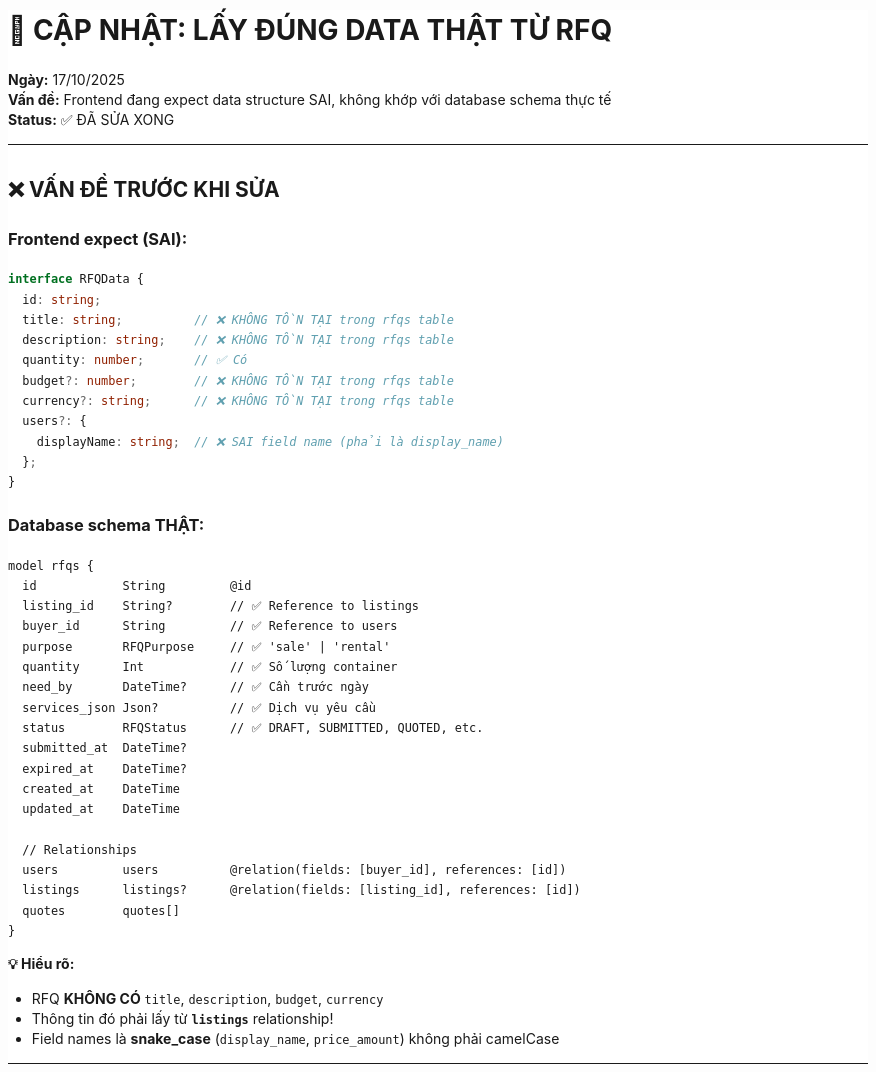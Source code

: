 # 🔄 CẬP NHẬT: LẤY ĐÚNG DATA THẬT TỪ RFQ

**Ngày:** 17/10/2025  
**Vấn đề:** Frontend đang expect data structure SAI, không khớp với database schema thực tế  
**Status:** ✅ ĐÃ SỬA XONG

---

## ❌ **VẤN ĐỀ TRƯỚC KHI SỬA**

### **Frontend expect (SAI):**
```typescript
interface RFQData {
  id: string;
  title: string;          // ❌ KHÔNG TỒN TẠI trong rfqs table
  description: string;    // ❌ KHÔNG TỒN TẠI trong rfqs table
  quantity: number;       // ✅ Có
  budget?: number;        // ❌ KHÔNG TỒN TẠI trong rfqs table
  currency?: string;      // ❌ KHÔNG TỒN TẠI trong rfqs table
  users?: {
    displayName: string;  // ❌ SAI field name (phải là display_name)
  };
}
```

### **Database schema THẬT:**
```prisma
model rfqs {
  id            String         @id
  listing_id    String?        // ✅ Reference to listings
  buyer_id      String         // ✅ Reference to users
  purpose       RFQPurpose     // ✅ 'sale' | 'rental'
  quantity      Int            // ✅ Số lượng container
  need_by       DateTime?      // ✅ Cần trước ngày
  services_json Json?          // ✅ Dịch vụ yêu cầu
  status        RFQStatus      // ✅ DRAFT, SUBMITTED, QUOTED, etc.
  submitted_at  DateTime?
  expired_at    DateTime?
  created_at    DateTime
  updated_at    DateTime
  
  // Relationships
  users         users          @relation(fields: [buyer_id], references: [id])
  listings      listings?      @relation(fields: [listing_id], references: [id])
  quotes        quotes[]
}
```

**💡 Hiểu rõ:**
- RFQ **KHÔNG CÓ** `title`, `description`, `budget`, `currency`
- Thông tin đó phải lấy từ **`listings`** relationship!
- Field names là **snake_case** (`display_name`, `price_amount`) không phải camelCase

---